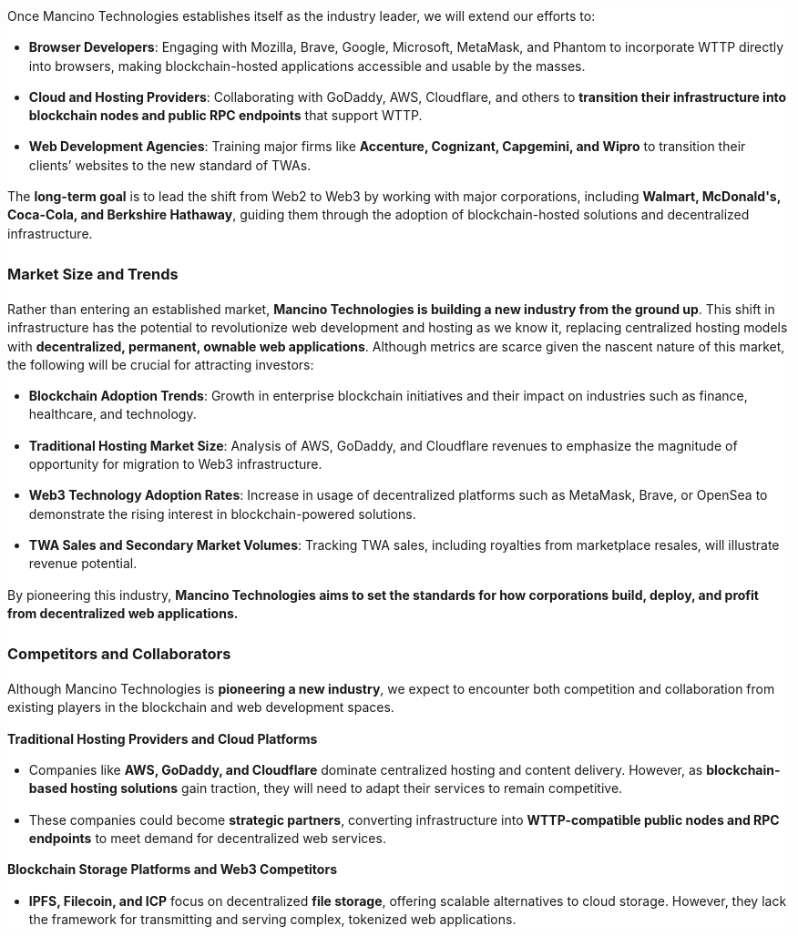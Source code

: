 
Once Mancino Technologies establishes itself as the industry leader, we will extend our efforts to:

*   **Browser Developers**: Engaging with Mozilla, Brave, Google, Microsoft, MetaMask, and Phantom to incorporate WTTP directly into browsers, making blockchain-hosted applications accessible and usable by the masses.
    
*   **Cloud and Hosting Providers**: Collaborating with GoDaddy, AWS, Cloudflare, and others to **transition their infrastructure into blockchain nodes and public RPC endpoints** that support WTTP.
    
*   **Web Development Agencies**: Training major firms like **Accenture, Cognizant, Capgemini, and Wipro** to transition their clients’ websites to the new standard of TWAs.
    

The **long-term goal** is to lead the shift from Web2 to Web3 by working with major corporations, including **Walmart, McDonald's, Coca-Cola, and Berkshire Hathaway**, guiding them through the adoption of blockchain-hosted solutions and decentralized infrastructure.

### **Market Size and Trends**

Rather than entering an established market, **Mancino Technologies is building a new industry from the ground up**. This shift in infrastructure has the potential to revolutionize web development and hosting as we know it, replacing centralized hosting models with **decentralized, permanent, ownable web applications**. Although metrics are scarce given the nascent nature of this market, the following will be crucial for attracting investors:

*   **Blockchain Adoption Trends**: Growth in enterprise blockchain initiatives and their impact on industries such as finance, healthcare, and technology.
    
*   **Traditional Hosting Market Size**: Analysis of AWS, GoDaddy, and Cloudflare revenues to emphasize the magnitude of opportunity for migration to Web3 infrastructure.
    
*   **Web3 Technology Adoption Rates**: Increase in usage of decentralized platforms such as MetaMask, Brave, or OpenSea to demonstrate the rising interest in blockchain-powered solutions.
    
*   **TWA Sales and Secondary Market Volumes**: Tracking TWA sales, including royalties from marketplace resales, will illustrate revenue potential.
    

By pioneering this industry, **Mancino Technologies aims to set the standards for how corporations build, deploy, and profit from decentralized web applications.**

### **Competitors and Collaborators**

Although Mancino Technologies is **pioneering a new industry**, we expect to encounter both competition and collaboration from existing players in the blockchain and web development spaces.

**Traditional Hosting Providers and Cloud Platforms**

*   Companies like **AWS, GoDaddy, and Cloudflare** dominate centralized hosting and content delivery. However, as **blockchain-based hosting solutions** gain traction, they will need to adapt their services to remain competitive.
    
*   These companies could become **strategic partners**, converting infrastructure into **WTTP-compatible public nodes and RPC endpoints** to meet demand for decentralized web services.
    

**Blockchain Storage Platforms and Web3 Competitors**

*   **IPFS, Filecoin, and ICP** focus on decentralized **file storage**, offering scalable alternatives to cloud storage. However, they lack the framework for transmitting and serving complex, tokenized web applications.
    
